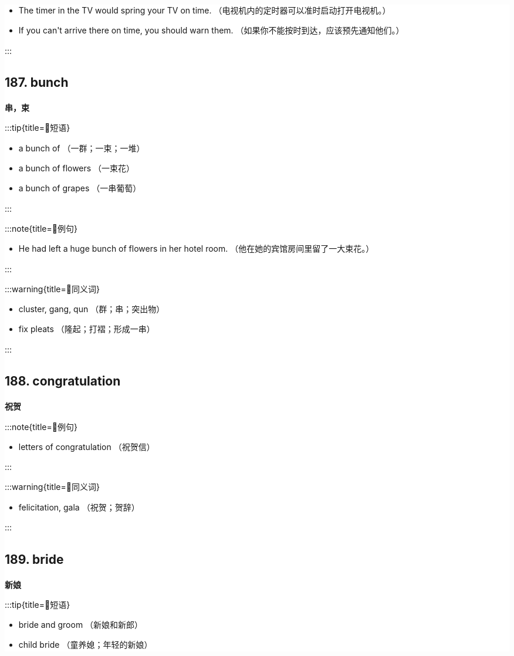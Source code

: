 - The timer in the TV would spring your TV on time. （电视机内的定时器可以准时启动打开电视机。）

- If you can't arrive there on time, you should warn them. （如果你不能按时到达，应该预先通知他们。）

:::

## 187. bunch

**串，束**

:::tip{title=🤩短语}

- a bunch of （一群；一束；一堆）

- a bunch of flowers （一束花）

- a bunch of grapes （一串葡萄）

:::

:::note{title=🎤例句}

- He had left a huge bunch of flowers in her hotel room. （他在她的宾馆房间里留了一大束花。）

:::

:::warning{title=🤔同义词}

- cluster, gang, qun （群；串；突出物）

- fix pleats （隆起；打褶；形成一串）

:::


## 188. congratulation

**祝贺**

:::note{title=🎤例句}

- letters of congratulation （祝贺信）

:::

:::warning{title=🤔同义词}

- felicitation, gala （祝贺；贺辞）

:::


## 189. bride

**新娘**

:::tip{title=🤩短语}

- bride and groom （新娘和新郎）

- child bride （童养媳；年轻的新娘）
